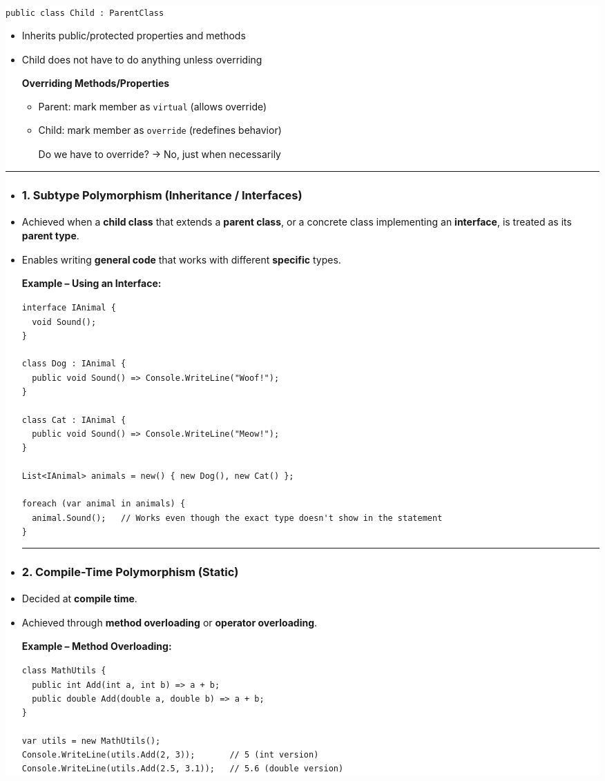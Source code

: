   ```
  public class Child : ParentClass
  ```
- Inherits public/protected properties and methods
- Child does not have to do anything unless overriding
  
  **Overriding Methods/Properties**
	- Parent: mark member as `virtual` (allows override)
	- Child: mark member as `override` (redefines behavior)
	  
	  Do we have to override? → No, just when necessarily
- ---
- ### 1. Subtype Polymorphism (Inheritance / Interfaces)
- Achieved when a **child class** that extends a **parent class**, or a concrete class implementing an **interface**, is treated as its **parent type**.
- Enables writing **general code** that works with different **specific** types.
  
  **Example – Using an Interface:**
  
  ```
  interface IAnimal {
    void Sound();
  }
  
  class Dog : IAnimal {
    public void Sound() => Console.WriteLine("Woof!");
  }
  
  class Cat : IAnimal {
    public void Sound() => Console.WriteLine("Meow!");
  }
  
  List<IAnimal> animals = new() { new Dog(), new Cat() };
  
  foreach (var animal in animals) {
    animal.Sound();   // Works even though the exact type doesn't show in the statement
  }
  ```
  
  ---
- ### 2. Compile-Time Polymorphism (Static)
- Decided at **compile time**.
- Achieved through **method overloading** or **operator overloading**.
  
  **Example – Method Overloading:**
  
  ```
  class MathUtils {
    public int Add(int a, int b) => a + b;
    public double Add(double a, double b) => a + b;
  }
  
  var utils = new MathUtils();
  Console.WriteLine(utils.Add(2, 3));       // 5 (int version)
  Console.WriteLine(utils.Add(2.5, 3.1));   // 5.6 (double version)
  ```
  